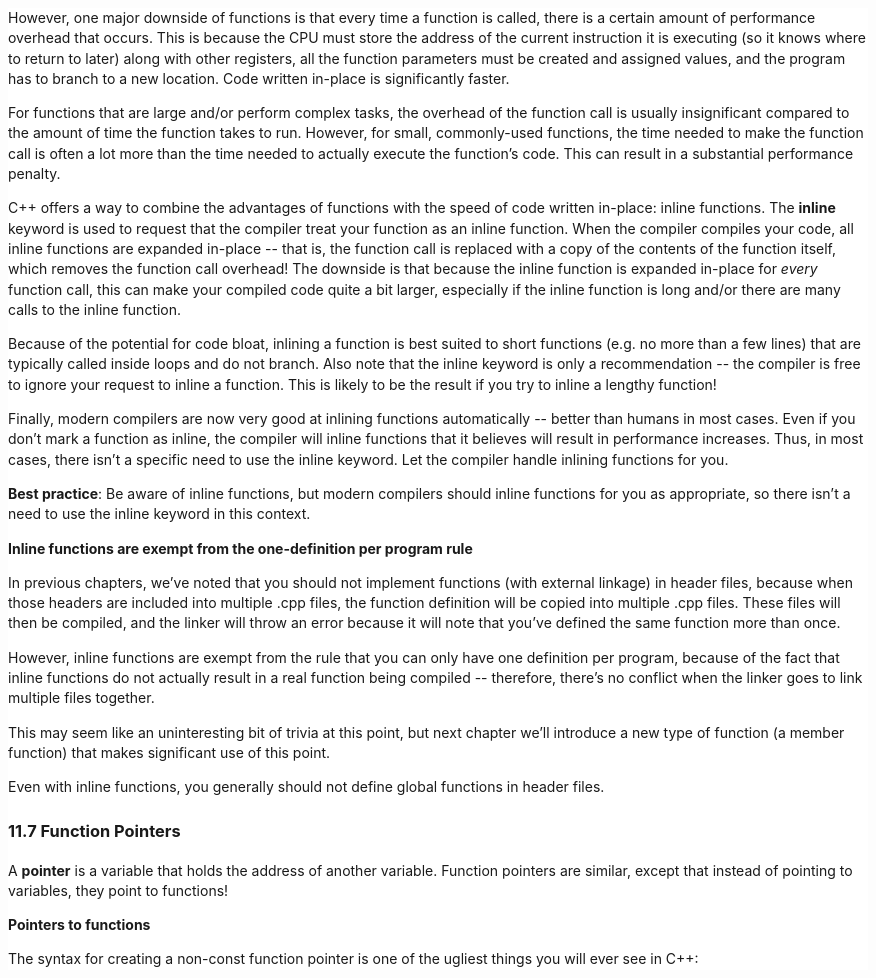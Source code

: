 However, one major downside of functions is that every time a function is called, there is a certain amount of performance overhead that occurs. This is because the CPU must store the address of the current instruction it is executing (so it knows where to return to later) along with other registers, all the function parameters must be created and assigned values, and the program has to branch to a new location. Code written in-place is significantly faster.

For functions that are large and/or perform complex tasks, the overhead of the function call is usually insignificant compared to the amount of time the function takes to run. However, for small, commonly-used functions, the time needed to make the function call is often a lot more than the time needed to actually execute the function’s code. This can result in a substantial performance penalty.

C++ offers a way to combine the advantages of functions with the speed of code written in-place: inline functions. The **inline** keyword is used to request that the compiler treat your function as an inline function. When the compiler compiles your code, all inline functions are expanded in-place -- that is, the function call is replaced with a copy of the contents of the function itself, which removes the function call overhead! The downside is that because the inline function is expanded in-place for *every* function call, this can make your compiled code quite a bit larger, especially if the inline function is long and/or there are many calls to the inline function.

Because of the potential for code bloat, inlining a function is best suited to short functions (e.g. no more than a few lines) that are typically called inside loops and do not branch. Also note that the inline keyword is only a recommendation -- the compiler is free to ignore your request to inline a function. This is likely to be the result if you try to inline a lengthy function!

Finally, modern compilers are now very good at inlining functions automatically -- better than humans in most cases. Even if you don’t mark a function as inline, the compiler will inline functions that it believes will result in performance increases. Thus, in most cases, there isn’t a specific need to use the inline keyword. Let the compiler handle inlining functions for you.

**Best practice**: Be aware of inline functions, but modern compilers should inline functions for you as appropriate, so there isn’t a need to use the inline keyword in this context.

**Inline functions are exempt from the one-definition per program rule**

In previous chapters, we’ve noted that you should not implement functions (with external linkage) in header files, because when those headers are included into multiple .cpp files, the function definition will be copied into multiple .cpp files. These files will then be compiled, and the linker will throw an error because it will note that you’ve defined the same function more than once.

However, inline functions are exempt from the rule that you can only have one definition per program, because of the fact that inline functions do not actually result in a real function being compiled -- therefore, there’s no conflict when the linker goes to link multiple files together.

This may seem like an uninteresting bit of trivia at this point, but next chapter we’ll introduce a new type of function (a member function) that makes significant use of this point.

Even with inline functions, you generally should not define global functions in header files.

### 11.7 Function Pointers

A **pointer** is a variable that holds the address of another variable. Function pointers are similar, except that instead of pointing to variables, they point to functions!

**Pointers to functions**

The syntax for creating a non-const function pointer is one of the ugliest things you will ever see in C++:
